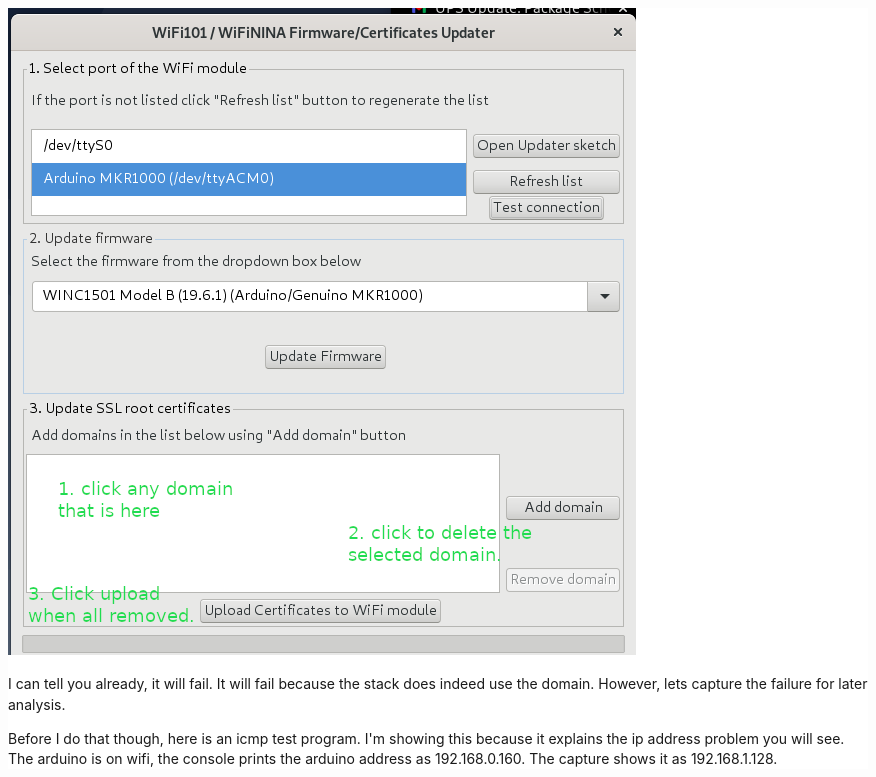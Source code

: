 ![img](imgs/ss20.png)

I can tell you already, it will fail.  It will fail because the stack
does indeed use the domain.  However, lets capture the failure for
later analysis.

Before I do that though, here is an icmp test program.  I'm showing 
this because it explains the ip address problem you will see.
The arduino is on wifi, the console prints the arduino address
as 192.168.0.160.  The capture shows it as 192.168.1.128.
